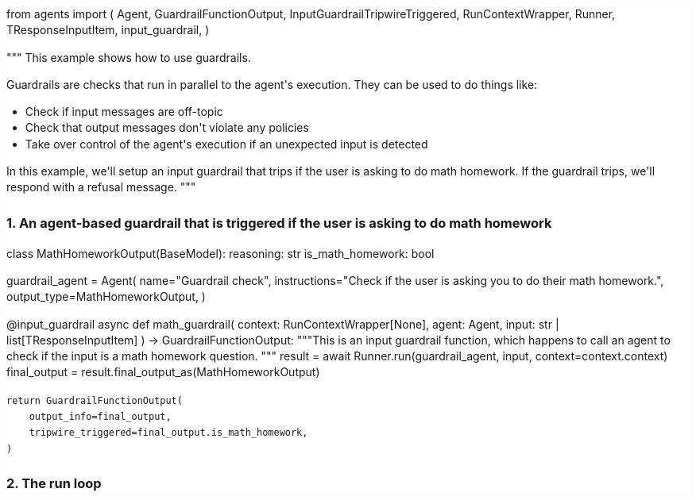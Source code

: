 from agents import (
    Agent,
    GuardrailFunctionOutput,
    InputGuardrailTripwireTriggered,
    RunContextWrapper,
    Runner,
    TResponseInputItem,
    input_guardrail,
)

"""
This example shows how to use guardrails.

Guardrails are checks that run in parallel to the agent's execution.
They can be used to do things like:
- Check if input messages are off-topic
- Check that output messages don't violate any policies
- Take over control of the agent's execution if an unexpected input is detected

In this example, we'll setup an input guardrail that trips if the user is asking to do math homework.
If the guardrail trips, we'll respond with a refusal message.
"""


### 1. An agent-based guardrail that is triggered if the user is asking to do math homework
class MathHomeworkOutput(BaseModel):
    reasoning: str
    is_math_homework: bool


guardrail_agent = Agent(
    name="Guardrail check",
    instructions="Check if the user is asking you to do their math homework.",
    output_type=MathHomeworkOutput,
)


@input_guardrail
async def math_guardrail(
    context: RunContextWrapper[None], agent: Agent, input: str | list[TResponseInputItem]
) -> GuardrailFunctionOutput:
    """This is an input guardrail function, which happens to call an agent to check if the input
    is a math homework question.
    """
    result = await Runner.run(guardrail_agent, input, context=context.context)
    final_output = result.final_output_as(MathHomeworkOutput)

    return GuardrailFunctionOutput(
        output_info=final_output,
        tripwire_triggered=final_output.is_math_homework,
    )


### 2. The run loop
